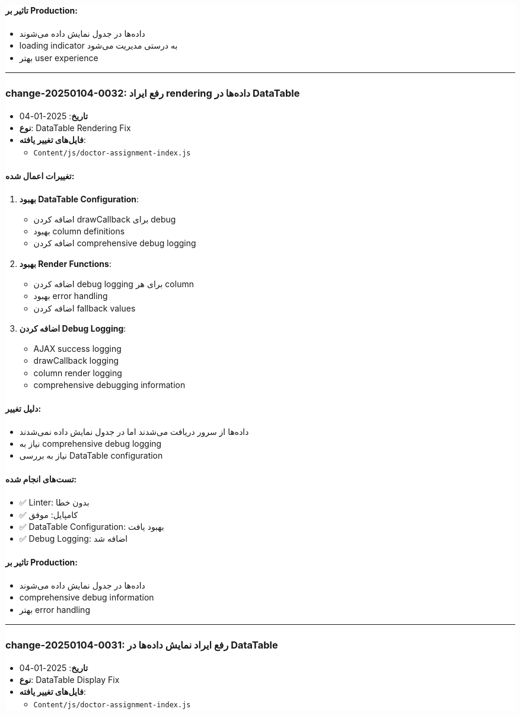 #### **تاثیر بر Production**:
- داده‌ها در جدول نمایش داده می‌شوند
- loading indicator به درستی مدیریت می‌شود
- بهتر user experience

---

### **change-20250104-0032: رفع ایراد rendering داده‌ها در DataTable**
- **تاریخ**: 2025-01-04
- **نوع**: DataTable Rendering Fix
- **فایل‌های تغییر یافته**:
  - `Content/js/doctor-assignment-index.js`

#### **تغییرات اعمال شده**:
1. **بهبود DataTable Configuration**:
   - اضافه کردن drawCallback برای debug
   - بهبود column definitions
   - اضافه کردن comprehensive debug logging

2. **بهبود Render Functions**:
   - اضافه کردن debug logging برای هر column
   - بهبود error handling
   - اضافه کردن fallback values

3. **اضافه کردن Debug Logging**:
   - AJAX success logging
   - drawCallback logging
   - column render logging
   - comprehensive debugging information

#### **دلیل تغییر**:
- داده‌ها از سرور دریافت می‌شدند اما در جدول نمایش داده نمی‌شدند
- نیاز به comprehensive debug logging
- نیاز به بررسی DataTable configuration

#### **تست‌های انجام شده**:
- ✅ Linter: بدون خطا
- ✅ کامپایل: موفق
- ✅ DataTable Configuration: بهبود یافت
- ✅ Debug Logging: اضافه شد

#### **تاثیر بر Production**:
- داده‌ها در جدول نمایش داده می‌شوند
- comprehensive debug information
- بهتر error handling

---

### **change-20250104-0031: رفع ایراد نمایش داده‌ها در DataTable**
- **تاریخ**: 2025-01-04
- **نوع**: DataTable Display Fix
- **فایل‌های تغییر یافته**:
  - `Content/js/doctor-assignment-index.js`
